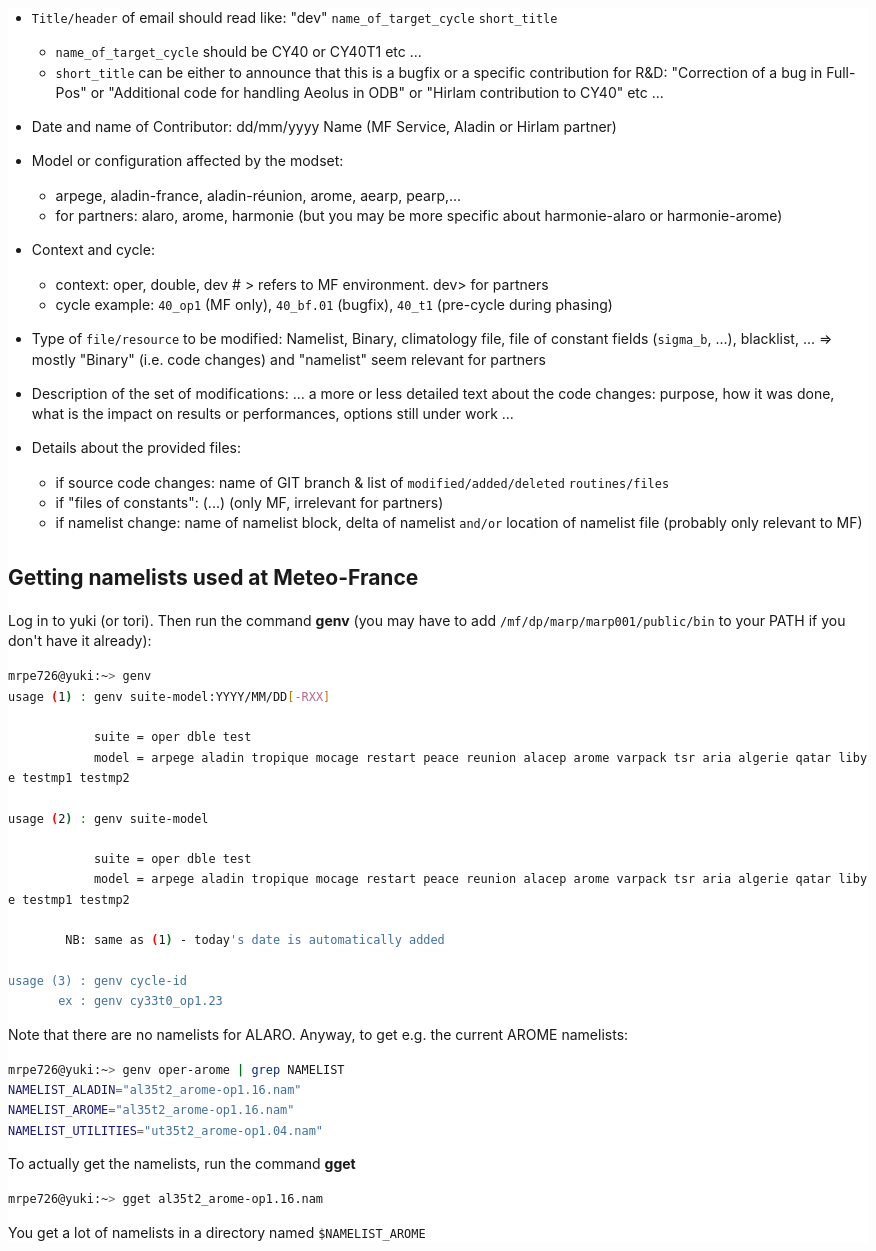  * `Title/header` of email should read like:  "dev"  `name_of_target_cycle`  `short_title`
   - `name_of_target_cycle`  should be CY40 or CY40T1 etc ...
   - `short_title`  can be either to announce that this is a bugfix or a specific contribution for R&D: "Correction of a bug in Full-Pos"   or  "Additional code for handling Aeolus in ODB"   or  "Hirlam contribution to CY40"   etc ...

 * Date and name of Contributor:
dd/mm/yyyy Name (MF Service, Aladin or Hirlam partner)

 * Model or configuration affected by the modset:
   - arpege, aladin-france, aladin-réunion, arome, aearp, pearp,...
   - for partners: alaro, arome, harmonie (but you may be more specific about harmonie-alaro or harmonie-arome)

 * Context and cycle:
   - context: oper, double, dev   # > refers to MF environment. dev> for partners
   - cycle example: `40_op1` (MF only), `40_bf.01` (bugfix), `40_t1` (pre-cycle during phasing)

 * Type of `file/resource` to be modified:
Namelist, Binary, climatology file, file of constant fields (`sigma_b`, ...), blacklist, ...   => mostly "Binary" (i.e. code changes) and "namelist" seem relevant for partners

 * Description of the set of modifications:
... a more or less detailed text about the code changes: purpose, how it was done, what is the impact on results or performances, options still under work ...

 * Details about the provided files:
   - if source code changes: name of GIT branch & list of `modified/added/deleted` `routines/files`
   - if "files of constants":  (...)  (only MF, irrelevant for partners)
   - if namelist change: name of namelist block, delta of namelist `and/or` location of namelist file  (probably only relevant to MF)

## Getting namelists used at Meteo-France

Log in to yuki (or tori). Then run the command **genv** (you may have to add `/mf/dp/marp/marp001/public/bin` to your PATH if you don't have it already):
```bash
mrpe726@yuki:~> genv
usage (1) : genv suite-model:YYYY/MM/DD[-RXX]

            suite = oper dble test
            model = arpege aladin tropique mocage restart peace reunion alacep arome varpack tsr aria algerie qatar libye testmp1 testmp2

usage (2) : genv suite-model

            suite = oper dble test
            model = arpege aladin tropique mocage restart peace reunion alacep arome varpack tsr aria algerie qatar libye testmp1 testmp2

	    NB: same as (1) - today's date is automatically added

usage (3) : genv cycle-id
       ex : genv cy33t0_op1.23
```
Note that there are no namelists for ALARO. Anyway, to get e.g. the current AROME namelists:
```bash
mrpe726@yuki:~> genv oper-arome | grep NAMELIST
NAMELIST_ALADIN="al35t2_arome-op1.16.nam"
NAMELIST_AROME="al35t2_arome-op1.16.nam"
NAMELIST_UTILITIES="ut35t2_arome-op1.04.nam"
```
To actually get the namelists, run the command **gget**
```bash
mrpe726@yuki:~> gget al35t2_arome-op1.16.nam
```
You get a lot of namelists in a directory named `$NAMELIST_AROME`
